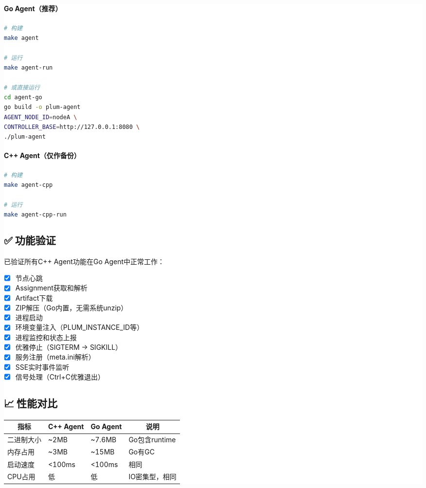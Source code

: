 #### Go Agent（推荐）
```bash
# 构建
make agent

# 运行
make agent-run

# 或直接运行
cd agent-go
go build -o plum-agent
AGENT_NODE_ID=nodeA \
CONTROLLER_BASE=http://127.0.0.1:8080 \
./plum-agent
```

#### C++ Agent（仅作备份）
```bash
# 构建
make agent-cpp

# 运行
make agent-cpp-run
```

## ✅ 功能验证

已验证所有C++ Agent功能在Go Agent中正常工作：

- [x] 节点心跳
- [x] Assignment获取和解析
- [x] Artifact下载
- [x] ZIP解压（Go内置，无需系统unzip）
- [x] 进程启动
- [x] 环境变量注入（PLUM_INSTANCE_ID等）
- [x] 进程监控和状态上报
- [x] 优雅停止（SIGTERM → SIGKILL）
- [x] 服务注册（meta.ini解析）
- [x] SSE实时事件监听
- [x] 信号处理（Ctrl+C优雅退出）

## 📈 性能对比

| 指标 | C++ Agent | Go Agent | 说明 |
|------|-----------|----------|------|
| 二进制大小 | ~2MB | ~7.6MB | Go包含runtime |
| 内存占用 | ~3MB | ~15MB | Go有GC |
| 启动速度 | <100ms | <100ms | 相同 |
| CPU占用 | 低 | 低 | IO密集型，相同 |
